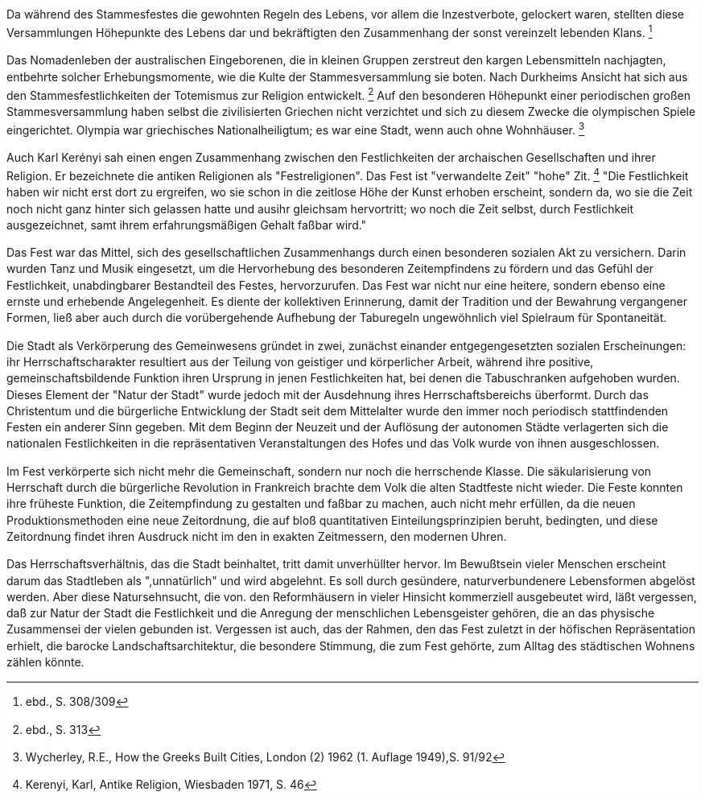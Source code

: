 Da während des Stammesfestes die gewohnten Regeln des Lebens, vor allem die Inzestverbote, gelockert waren, stellten diese Versammlungen Höhepunkte des Lebens dar und bekräftigten den Zusammenhang der sonst vereinzelt lebenden Klans. [^1-12]

  [^1-8]: Diese Form der Stadtgründung ist nach Schuchardts Ansicht für alle indogermanischen Völker nachweisbar, deren Entwicklung aus der Barbarei sich meist schon in geschichtlicher Zeit vollzog. Schuchardt, Carl, Hof, Burg und Stadt bei Germanen und Griechen, in: Neue Jahrbücher für das klassische Altertum, Geschichte und deutsche Literatur (Leipzig) 1908, S. 307
  [^1-9]: vgl. Mumford, Lewis, Die Stadt. Geschichte und Ausblick, Köln 1963 (amerik. 1961), S. 21-23, S. 33 ff.
  [^1-10]: Thomson, George, Frühgeschichte Griechenlands und der Agäis, Berlin (DDR) 1960 (engl. 1949), S. 294-296
  [^1-11]: Durkheim, Emile, Les Formes élémentaires de la Vie Religieuse, Paris 5 1968, S. 309-311
  [^1-12]: ebd., S. 308/309
  [^1-13a]: ebd., S. 51

Das Nomadenleben der australischen Eingeborenen, die in kleinen Gruppen zerstreut den kargen Lebensmitteln nachjagten, entbehrte solcher Erhebungsmomente, wie die Kulte der Stammesversammlung sie boten. Nach Durkheims Ansicht hat sich aus den Stammesfestlichkeiten der Totemismus zur Religion entwickelt. [^1-13b] Auf den besonderen Höhepunkt einer periodischen großen Stammesversammlung haben selbst die zivilisierten Griechen nicht verzichtet und sich zu diesem Zwecke die olympischen Spiele eingerichtet. Olympia war griechisches Nationalheiligtum; es war eine Stadt, wenn auch ohne Wohnhäuser. [^1-14]

Auch Karl Kerényi sah einen engen Zusammenhang zwischen den Festlichkeiten der archaischen Gesellschaften und ihrer Religion. Er bezeichnete die antiken Religionen als "Festreligionen". Das Fest ist "verwandelte Zeit" "hohe" Zit. [^1-15] "Die Festlichkeit haben wir nicht erst dort zu ergreifen, wo sie schon in die zeitlose Höhe der Kunst erhoben erscheint, sondern da, wo sie die Zeit noch nicht ganz hinter sich gelassen hatte und ausihr gleichsam hervortritt; wo noch die Zeit selbst, durch Festlichkeit ausgezeichnet, samt ihrem erfahrungsmäßigen Gehalt faßbar wird."

Das Fest war das Mittel, sich des gesellschaftlichen Zusammenhangs durch einen besonderen sozialen Akt zu versichern. Darin wurden Tanz und Musik eingesetzt, um die Hervorhebung des besonderen Zeitempfindens zu fördern und das Gefühl der Festlichkeit, unabdingbarer Bestandteil des Festes, hervorzurufen. Das Fest war nicht nur eine heitere, sondern ebenso eine ernste und erhebende Angelegenheit. Es diente der kollektiven Erinnerung, damit der Tradition und der Bewahrung vergangener Formen, ließ aber auch durch die vorübergehende Aufhebung der Taburegeln ungewöhnlich viel Spielraum für Spontaneität.

Die Stadt als Verkörperung des Gemeinwesens gründet in zwei, zunächst einander entgegengesetzten sozialen Erscheinungen: ihr Herrschaftscharakter resultiert aus der Teilung von geistiger und körperlicher Arbeit, während ihre positive, gemeinschaftsbildende Funktion ihren Ursprung in jenen Festlichkeiten hat, bei denen die Tabuschranken aufgehoben wurden. Dieses Element der "Natur der Stadt" wurde jedoch mit der Ausdehnung ihres Herrschaftsbereichs überformt. Durch das Christentum und die bürgerliche Entwicklung der Stadt seit dem Mittelalter wurde den immer noch periodisch stattfindenden Festen ein anderer Sinn gegeben. Mit dem Beginn der Neuzeit und der Auflösung der autonomen Städte verlagerten sich die nationalen Festlichkeiten in die repräsentativen Veranstaltungen des Hofes und das Volk wurde von ihnen ausgeschlossen.

  [^1-13b]: ebd., S. 313
  [^1-14]: Wycherley, R.E., How the Greeks Built Cities, London (2) 1962 (1. Auflage 1949),S. 91/92
  [^1-15]: Kerenyi, Karl, Antike Religion, Wiesbaden 1971, S. 46

Im Fest verkörperte sich nicht mehr die Gemeinschaft, sondern nur noch die herrschende Klasse. Die säkularisierung von Herrschaft durch die bürgerliche Revolution in Frankreich brachte dem Volk die alten Stadtfeste nicht wieder. Die Feste konnten ihre früheste Funktion, die Zeitempfindung zu gestalten und faßbar zu machen, auch nicht mehr erfüllen, da die neuen Produktionsmethoden eine neue Zeitordnung, die auf bloß quantitativen Einteilungsprinzipien beruht, bedingten, und diese Zeitordnung findet ihren Ausdruck nicht im den in exakten Zeitmessern, den modernen Uhren.

Das Herrschaftsverhältnis, das die Stadt beinhaltet, tritt damit unverhüllter hervor. Im Bewußtsein vieler Menschen erscheint darum das Stadtleben als ",unnatürlich" und wird abgelehnt. Es soll durch gesündere, naturverbundenere Lebensformen abgelöst werden. Aber diese Natursehnsucht, die von. den Reformhäusern in vieler Hinsicht kommerziell ausgebeutet wird, läßt vergessen, daß zur Natur der Stadt die Festlichkeit und die Anregung der menschlichen Lebensgeister gehören, die an das physische Zusammensei der vielen gebunden ist. Vergessen ist auch, das der Rahmen, den das Fest zuletzt in der höfischen Repräsentation erhielt, die barocke Landschaftsarchitektur, die besondere Stimmung, die zum Fest gehörte, zum Alltag des städtischen Wohnens zählen könnte.


  [^1-1]: Karl Marx und Friedrich Engels, Die Deutsche Ideologie, in: MEW (Marx-Engels Werke, Hg. vom Institut für Marxismus-Leninismus beim Zk der SED), Berlin (DDR), Bd. 3, S. 22
  [^1-2]: ebd., S, 50
  [^1-3]: Marx, Karl, Das Elend der Philosophie, in: MEW 4, a.a.0., S. 91/92) MEW 3, a.a,0., S. 31
  [^1-5]: Schmoller, Gustav, Die soziale Frage. Klassenbildung, Arbeiterfrage, Klassenkampf, München/Leipzig 1918, S. 10/11 Coon, Carleton S., The History of Man, From the First Human to Primitive Culture and Beyond, London 1955, S. 105
  [^1-6]: vgl. auch G. Childe, für den sich diese Zusammenarbeit ni cht wesentlich von dem Zusammengehörigkeitsgefühl eines Rudels Wölfe oder einer Herde Schafe unterscheidet. Childe, Gordon, The Urban Revolution, in: Town Planning Review (Liverpool) April 1950, S. 7
  [^1-7]: Kuhn, Emil, Über die Entstehung der Städte der Alten. Komenverfassung und Synoikismus, Leipzig 1878, S. 154
  [^1-17a]: Marx, Karl, Das Kapital, Berlin 1961, Bd. I, S. 369
  [^1-17b]: ebd., S. 364/365
  [^1-18]: Henri Lefebvre, der die vereinzelten Angaben von Marx und Engels systematisch zu sammeln versuchte, meinte, daß die Stadt in ihrer Theorie eine große Rolle spielte, da Marx die Stadt für das "kollektive Subjekt" der Geschichte gehalten habe. Vgl. Le febvre, Die Stadt im marxistischen Denken, Ravensburg 1975 (franz. 1972), S. 36. Allerdings schränkte Lefèbvre diese Auffassung wieder ein, als er merkte, daß Marx später das Begriffspaar Stadt und Land nicht als ,selbständige, von der Geschichte hinterlassene Begriffe und Kategorien" auffaßte, sondern sie "allgemeineren Kategorien" wie Arbeitsteilung und Produktion unterordnete. So unterließ Marx es auch, in der endgültigen Fassung des ersten Bandes des Kapitals, ein Kapitel über das Verhältnis von Stadt und Land zu schreiben, ebd., S. 59
  [^1-19]: vg. Rosdolsky, Roman, Zur Entstehungsgeschichte des Marxschen ,Kapital', Frankfurt 1968, S. 54 ff.
  [^1-20]: Marx, Karl, Grundrisse der Kritik der Politischen Ökonomie (1857-1858), zitiert als ,Rohentwurf", FrankfurtWien o.J., S. 364
  [^1-22]: ebd., S, 371
  [^1-23]: Wittfogel, Karl August, Marxismus und Wirtschaftsgeschichte, Frankfurt 1970, S. 473
  [^1-24]: ebd., S. 485/486
  [^1-25]: ebd., S, 510
  [^1-26]: Frankfort, Henri, The Birth of Civilisation in the Near East, London (2) 1954 (1. Aufl. 1951), S. 57/58
  [^1-27]: Childe, Gordon, Stufen der Kultur. Von der Urzeit zur Antike, Stuttgart (2) 1955 (engl. 1941), S. 84
  [^1-28]: ebd., S. 118
  [^1-29]: Moortgat, Anton, Die Entstehung der sumerischen Hochkultur, Leipzig 1945, S. 73
  [^1-30]: Schneider, Anna, Die sumerische Tempelstadt, in: Plenge, Staatswissenschaftliche Beiträge, Heft IV: Die Anfänge der Kultürwirtschaft, Essen 1920, S. 29
  [^1-31]: ebd., S, 98
  [^1-32]: Pirenne, Henri, Geschichte Europas, von der Völkerwander ung bis zur Reformation, Frankfurt 1961, S. 212/213
  [^1-33]: MEW 3, a.a.0., S. 51
  [^1-34]: Meadows, Dennis, Die Grenzen des Wachstums, Stuttgart 1972, S. 69 und 72
  [^1-35]: MEW 3, a.a.0., S. 50
  [^1-36]: Während Marx wesentlich die positiven Seiten der Stadtentwicklung hervorhob, wo sich Produktionsinstrumente, Reichtümer, Genußmöglichkeiten und gehobene Bedürfnisse konzentrieren, ist bei Engels stärker ein anklagendes und nahezu zivilisa-
  [^1-37]: MEW 3, a.a.O., S. 22
  [^1-38]: Marx, Rohentwurf, a.a.O., S. 392
  [^1-39]: ebd., S. 167/168
  [^1-40]: ebd., S. 764
  [^1-41]: ebd., S. 379
  [^1-42]: ebd., S, 394
  [^1-43]: Marx, Das Kapital I, a.a.0., S. 384 f.
  [^1-44]: Marx, Rohentwurf, a.a.o., S, 166
  [^1-45]: ebd., S. 920
  [^1-46]: ebd., S. 313
  [^1-47]: Marx, Kapital I, a.a.0., S. 87
  [^1-48]: Marx, Rohentwurf, a.a.0., S, 75
  [^1-49]: Marx, Kapital I, a,a.0., S, 217
  [^1-50]: ebd., S. 216
  [^1-51]: Marx, Rohentwurf, a.a,O., S. 566
  [^1-52]: Marx, Das Kapital I, a,a.0., S, 444 [^1-53] Marx, Rohentwurf, a,a.O., S. 89
  [^1-54]: Marx, Karl, Ökonomisch-Philoso phische Manuskripte (1844), MEW Ergänzungs- band I, S. 564
  [^1-55]: ebd., S. 565
  [^1-56]: Marx, Das Kapital I, a.a.O., S. 77
  [^1-59]: ebd., S, 484
  [^1-60]: Hacker, Winfried, Allgemeine Arbeits- und Ingenieurpsychologie, Berlin (DDR) 1973
  [^1-61]: Marx, Rohentwurf, a.4.0., S. 592
  [^1-62]: Marx, Das Kapital II, a.a.0., S. 828
  [^1-63]: MEW 3, a.a.0., S, 68
  [^1-64]: Hegel, G.W.P., Vorlesungen liber die Philosophie der Geschichte, in: Theorie Werkausgabe, Pranlkfurt 1971. Bd, 12, S.,
  [^1-69]: Horkheimer hielt diese Begründung für wenig überzeugend; sie trete als bloßer "Ersatz für das mittelalterliche Gebot" auf, wonach die Vernunft schon von Anfang an oder von Ewigkeit her bestanden haben soll, Horkheimer, Max, Anfänge der bürger- lichen Geschichtsphilosophie, Stuttgart 1930, S. 56
  [^1-70]: Morgan, Lewis H., Die Urgesellschaft, Stuttgart 1891, S. 358; Engels, MEW 21, a.a,0., S. 45
  [^1-71]: vgl. dazu auch Frazer, in: Freud, Sigmund, Totem und Tabu, GW, a,a.0., Bd. 9, S. 150
  [^1-72]: Freud, ebd., S. 151
  [^1-73]: Thomson, George, Die ersten Philosophen, Berlin (DDR) 1961 (engl. 1955), S. 28
  [^1-74]: Durkheim, Les Formes élémentaires de la Vie Religieuse, a.a.O., S, 298/299
  [^1-75]: Engels, Friedrich, Der Ursprung der Familie, des Privateigentums und des Staats (1884), in: MEW 21, a.a.O., S. 139
  [^1-76]: Der Religionswissenschaftler J. Layard hält es für ein"unglückliches Mißverständnis, daß die kategoriale Verwandtschaftsnomenklatur sehr einfacher Gesellschaften zur Annahme herhalte, daß die Frauen Gemeinbesitz der Männer waren. Vgl. Layard, John. Familie und Sippe, in: Institutionen in primitiven Gesellschaften, Frankfurt 1967 (engi. 1956), S. 62
  [^1-77]: Morgan, Die Urgesellschaft, a.a.O., S. 301
  [^1-78]: MEW 21, a.a.O., S. 97
  [^1-79]: Marx, Karl, Die britische Herrschaft in Indien (1853), in: MEW 9, a.a.O., S. 132
